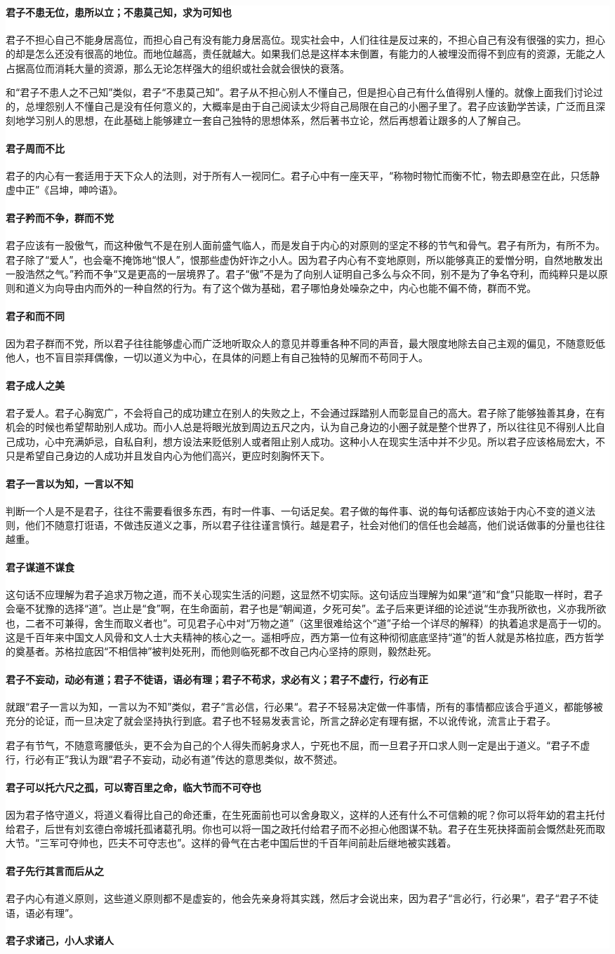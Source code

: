#### 君子不患无位，患所以立；不患莫己知，求为可知也

君子不担心自己不能身居高位，而担心自己有没有能力身居高位。现实社会中，人们往往是反过来的，不担心自己有没有很强的实力，担心的却是怎么还没有很高的地位。而地位越高，责任就越大。如果我们总是这样本末倒置，有能力的人被埋没而得不到应有的资源，无能之人占据高位而消耗大量的资源，那么无论怎样强大的组织或社会就会很快的衰落。

和“君子不患人之不己知”类似，君子“不患莫己知”。君子从不担心别人不懂自己，但是担心自己有什么值得别人懂的。就像上面我们讨论过的，总埋怨别人不懂自己是没有任何意义的，大概率是由于自己阅读太少将自己局限在自己的小圈子里了。君子应该勤学苦读，广泛而且深刻地学习别人的思想，在此基础上能够建立一套自己独特的思想体系，然后著书立论，然后再想着让跟多的人了解自己。

#### 君子周而不比

君子的内心有一套适用于天下众人的法则，对于所有人一视同仁。君子心中有一座天平，“称物时物忙而衡不忙，物去即悬空在此，只恁静虚中正”《吕坤，呻吟语》。

#### 君子矜而不争，群而不党

君子应该有一股傲气，而这种傲气不是在别人面前盛气临人，而是发自于内心的对原则的坚定不移的节气和骨气。君子有所为，有所不为。君子除了“爱人”，也会毫不掩饰地“恨人”，恨那些虚伪奸诈之小人。因为君子内心有不变地原则，所以能够真正的爱憎分明，自然地散发出一股浩然之气。”矜而不争“又是更高的一层境界了。君子“傲”不是为了向别人证明自己多么与众不同，别不是为了争名夺利，而纯粹只是以原则和道义为向导由内而外的一种自然的行为。有了这个做为基础，君子哪怕身处噪杂之中，内心也能不偏不倚，群而不党。

#### 君子和而不同

因为君子群而不党，所以君子往往能够虚心而广泛地听取众人的意见并尊重各种不同的声音，最大限度地除去自己主观的偏见，不随意贬低他人，也不盲目崇拜偶像，一切以道义为中心，在具体的问题上有自己独特的见解而不苟同于人。

#### 君子成人之美

君子爱人。君子心胸宽广，不会将自己的成功建立在别人的失败之上，不会通过踩踏别人而彰显自己的高大。君子除了能够独善其身，在有机会的时候也希望帮助别人成功。而小人总是将眼光放到周边五尺之内，认为自己身边的小圈子就是整个世界了，所以往往见不得别人比自己成功，心中充满妒忌，自私自利，想方设法来贬低别人或者阻止别人成功。这种小人在现实生活中并不少见。所以君子应该格局宏大，不只是希望自己身边的人成功并且发自内心为他们高兴，更应时刻胸怀天下。

#### 君子一言以为知，一言以不知

判断一个人是不是君子，往往不需要看很多东西，有时一件事、一句话足矣。君子做的每件事、说的每句话都应该始于内心不变的道义法则，他们不随意打诳语，不做违反道义之事，所以君子往往谨言慎行。越是君子，社会对他们的信任也会越高，他们说话做事的分量也往往越重。

#### 君子谋道不谋食

这句话不应理解为君子追求万物之道，而不关心现实生活的问题，这显然不切实际。这句话应当理解为如果“道”和“食”只能取一样时，君子会毫不犹豫的选择“道”。岂止是“食”啊，在生命面前，君子也是“朝闻道，夕死可矣”。孟子后来更详细的论述说“生亦我所欲也，义亦我所欲也，二者不可兼得，舍生而取义者也”。可见君子心中对“万物之道”（这里很难给这个“道”子给一个详尽的解释）的执着追求是高于一切的。这是千百年来中国文人风骨和文人士大夫精神的核心之一。遥相呼应，西方第一位有这种彻彻底底坚持“道”的哲人就是苏格拉底，西方哲学的奠基者。苏格拉底因“不相信神”被判处死刑，而他则临死都不改自己内心坚持的原则，毅然赴死。

#### 君子不妄动，动必有道；君子不徒语，语必有理；君子不苟求，求必有义；君子不虚行，行必有正

就跟“君子一言以为知，一言以为不知”类似，君子“言必信，行必果“。君子不轻易决定做一件事情，所有的事情都应该合乎道义，都能够被充分的论证，而一旦决定了就会坚持执行到底。君子也不轻易发表言论，所言之辞必定有理有据，不以讹传讹，流言止于君子。

君子有节气，不随意弯腰低头，更不会为自己的个人得失而躬身求人，宁死也不屈，而一旦君子开口求人则一定是出于道义。“君子不虚行，行必有正”我认为跟“君子不妄动，动必有道”传达的意思类似，故不赘述。

#### 君子可以托六尺之孤，可以寄百里之命，临大节而不可夺也

因为君子恪守道义，将道义看得比自己的命还重，在生死面前也可以舍身取义，这样的人还有什么不可信赖的呢？你可以将年幼的君主托付给君子，后世有刘玄德白帝城托孤诸葛孔明。你也可以将一国之政托付给君子而不必担心他图谋不轨。君子在生死抉择面前会慨然赴死而取大节。“三军可夺帅也，匹夫不可夺志也”。这样的骨气在古老中国后世的千百年间前赴后继地被实践着。

#### 君子先行其言而后从之

君子内心有道义原则，这些道义原则都不是虚妄的，他会先亲身将其实践，然后才会说出来，因为君子“言必行，行必果”，君子“君子不徒语，语必有理”。

#### 君子求诸己，小人求诸人
